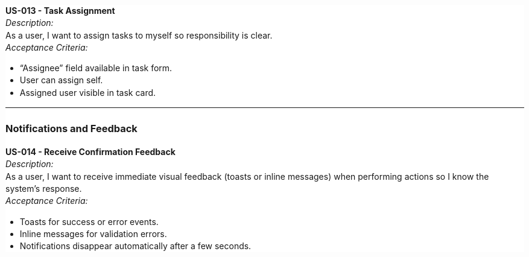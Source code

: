 **US-013 - Task Assignment**  
*Description:*  
As a user, I want to assign tasks to myself so responsibility is clear.  
*Acceptance Criteria:*  
- “Assignee” field available in task form.  
- User can assign self.  
- Assigned user visible in task card.

---

### Notifications and Feedback

**US-014 - Receive Confirmation Feedback**  
*Description:*  
As a user, I want to receive immediate visual feedback (toasts or inline messages) when performing actions so I know the system’s response.  
*Acceptance Criteria:*  
- Toasts for success or error events.  
- Inline messages for validation errors.  
- Notifications disappear automatically after a few seconds.
